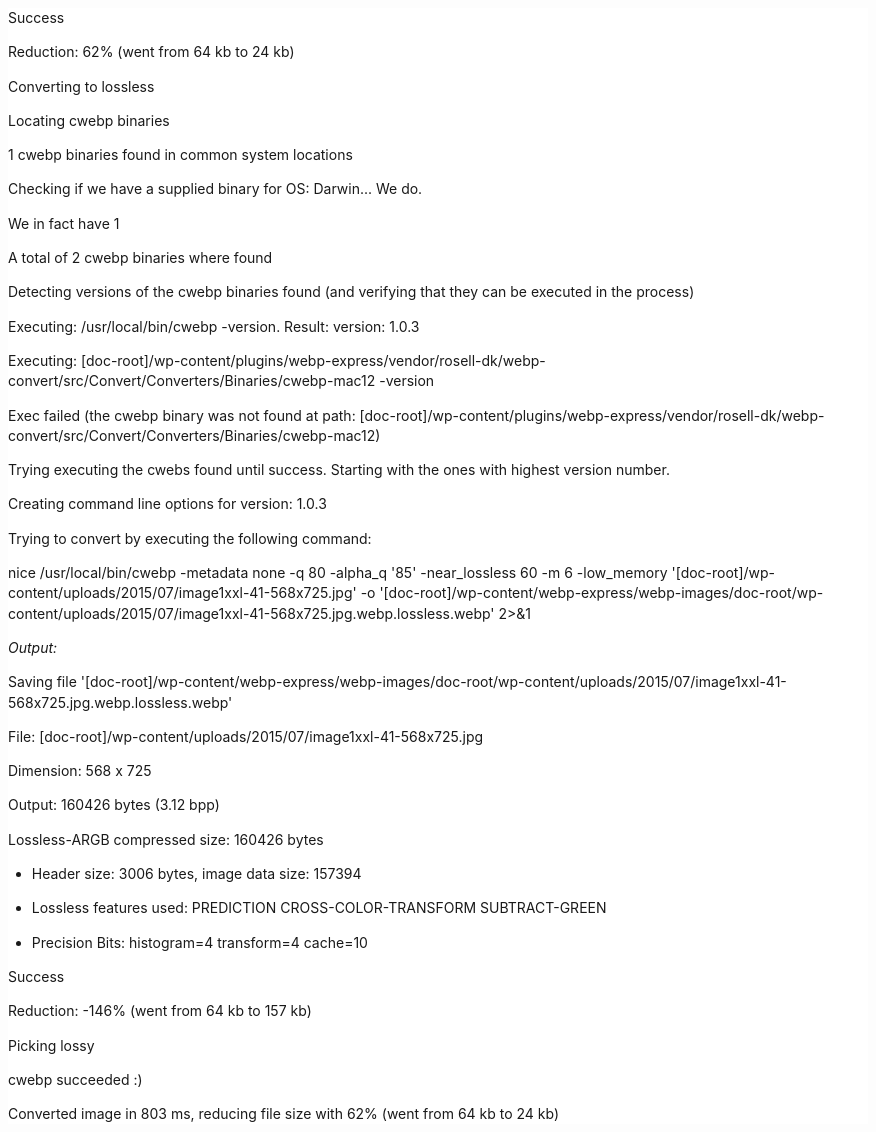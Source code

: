 Success

Reduction: 62% (went from 64 kb to 24 kb)


Converting to lossless

Locating cwebp binaries

1 cwebp binaries found in common system locations

Checking if we have a supplied binary for OS: Darwin... We do.

We in fact have 1

A total of 2 cwebp binaries where found

Detecting versions of the cwebp binaries found (and verifying that they can be executed in the process)

Executing: /usr/local/bin/cwebp -version. Result: version: 1.0.3

Executing: [doc-root]/wp-content/plugins/webp-express/vendor/rosell-dk/webp-convert/src/Convert/Converters/Binaries/cwebp-mac12 -version

Exec failed (the cwebp binary was not found at path: [doc-root]/wp-content/plugins/webp-express/vendor/rosell-dk/webp-convert/src/Convert/Converters/Binaries/cwebp-mac12)

Trying executing the cwebs found until success. Starting with the ones with highest version number.

Creating command line options for version: 1.0.3

Trying to convert by executing the following command:

nice /usr/local/bin/cwebp -metadata none -q 80 -alpha_q '85' -near_lossless 60 -m 6 -low_memory '[doc-root]/wp-content/uploads/2015/07/image1xxl-41-568x725.jpg' -o '[doc-root]/wp-content/webp-express/webp-images/doc-root/wp-content/uploads/2015/07/image1xxl-41-568x725.jpg.webp.lossless.webp' 2>&1


*Output:* 

Saving file '[doc-root]/wp-content/webp-express/webp-images/doc-root/wp-content/uploads/2015/07/image1xxl-41-568x725.jpg.webp.lossless.webp'

File:      [doc-root]/wp-content/uploads/2015/07/image1xxl-41-568x725.jpg

Dimension: 568 x 725

Output:    160426 bytes (3.12 bpp)

Lossless-ARGB compressed size: 160426 bytes

  * Header size: 3006 bytes, image data size: 157394

  * Lossless features used: PREDICTION CROSS-COLOR-TRANSFORM SUBTRACT-GREEN

  * Precision Bits: histogram=4 transform=4 cache=10


Success

Reduction: -146% (went from 64 kb to 157 kb)


Picking lossy

cwebp succeeded :)


Converted image in 803 ms, reducing file size with 62% (went from 64 kb to 24 kb)

